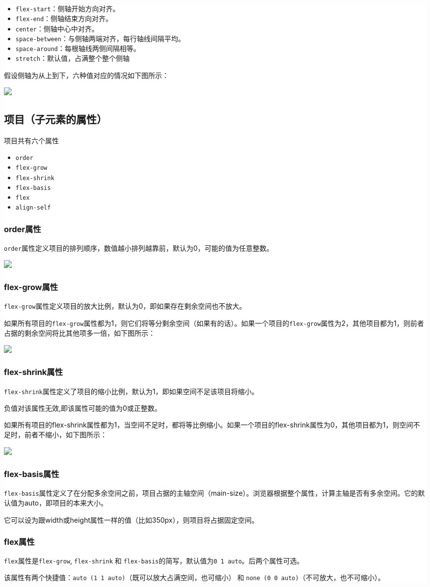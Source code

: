 - `flex-start`：侧轴开始方向对齐。
- `flex-end`：侧轴结束方向对齐。
- `center`：侧轴中心中对齐。
- `space-between`：与侧轴两端对齐，每行轴线间隔平均。
- `space-around`：每根轴线两侧间隔相等。
- `stretch`：默认值，占满整个整个侧轴

假设侧轴为从上到下，六种值对应的情况如下图所示：

![](http://www.ruanyifeng.com/blogimg/asset/2015/bg2015071012.png)

## 项目（子元素的属性）
项目共有六个属性

- `order`
- `flex-grow`
- `flex-shrink`
- `flex-basis`
- `flex`
- `align-self`

### order属性
`order`属性定义项目的排列顺序，数值越小排列越靠前，默认为0，可能的值为任意整数。

![](http://www.ruanyifeng.com/blogimg/asset/2015/bg2015071013.png)

### flex-grow属性
`flex-grow`属性定义项目的放大比例，默认为0，即如果存在剩余空间也不放大。

如果所有项目的`flex-grow`属性都为1，则它们将等分剩余空间（如果有的话）。如果一个项目的`flex-grow`属性为2，其他项目都为1，则前者占据的剩余空间将比其他项多一倍，如下图所示：

![](http://p1.bqimg.com/567571/5046fad398a2c988.png)

### flex-shrink属性
`flex-shrink`属性定义了项目的缩小比例，默认为1，即如果空间不足该项目将缩小。

负值对该属性无效,即该属性可能的值为0或正整数。

如果所有项目的flex-shrink属性都为1，当空间不足时，都将等比例缩小。如果一个项目的flex-shrink属性为0，其他项目都为1，则空间不足时，前者不缩小，如下图所示：

![](http://www.ruanyifeng.com/blogimg/asset/2015/bg2015071015.jpg)

### flex-basis属性
`flex-basis`属性定义了在分配多余空间之前，项目占据的主轴空间（main-size）。浏览器根据整个属性，计算主轴是否有多余空间。它的默认值为auto，即项目的本来大小。

它可以设为跟width或height属性一样的值（比如350px），则项目将占据固定空间。

### flex属性
`flex`属性是`flex-grow`, `flex-shrink` 和 `flex-basis`的简写，默认值为`0 1 auto`。后两个属性可选。

该属性有两个快捷值：`auto (1 1 auto)`（既可以放大占满空间，也可缩小） 和 `none (0 0 auto)`（不可放大，也不可缩小）。
